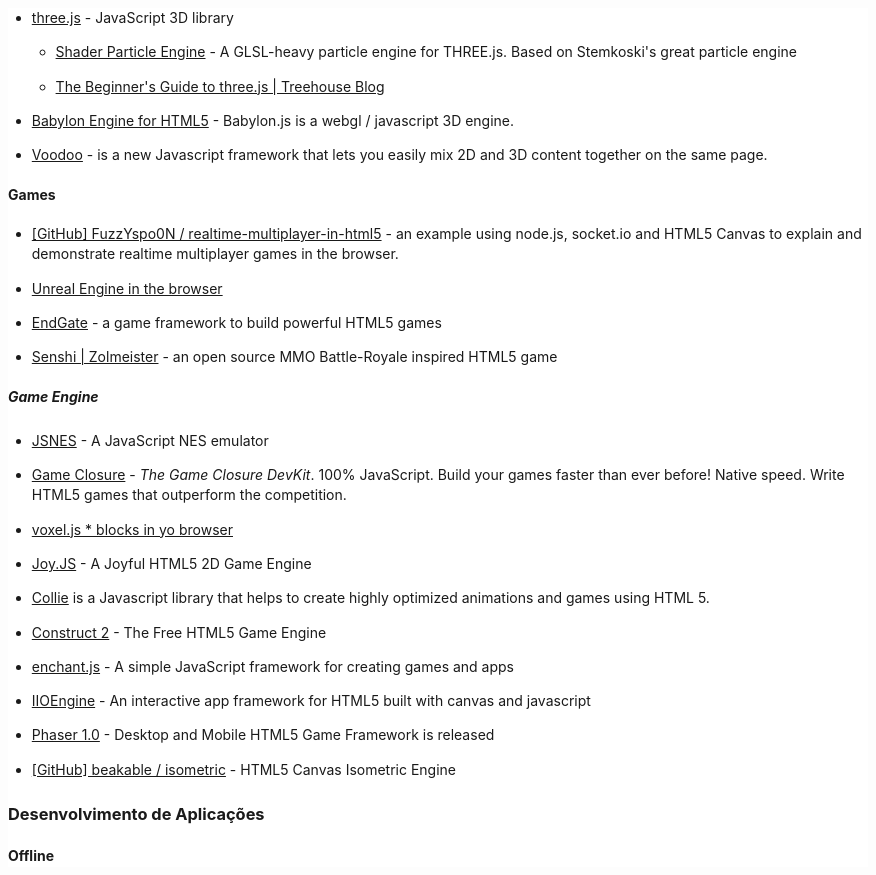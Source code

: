 * [three.js](http://mrdoob.github.io/three.js/) - JavaScript 3D library

  * [Shader Particle Engine](http://squarefeet.github.io/ShaderParticleEngine/) - A GLSL-heavy particle engine for THREE.js. Based on Stemkoski's great particle engine 

  * [The Beginner's Guide to three.js | Treehouse Blog](http://blog.teamtreehouse.com/the-beginners-guide-to-three-js)

* [Babylon Engine for HTML5](http://www.babylonjs.com/) - Babylon.js is a webgl / javascript 3D engine.

* [Voodoo](http://www.voodoojs.com/) - is a new Javascript framework that lets you easily mix 2D and 3D content together on the same page.


#### Games

* [[GitHub] FuzzYspo0N / realtime-multiplayer-in-html5](https://github.com/FuzzYspo0N/realtime-multiplayer-in-html5) - an example using node.js, socket.io and HTML5 Canvas to explain and demonstrate realtime multiplayer games in the browser.

* [Unreal Engine in the browser](http://www.unrealengine.com/html5/)

* [EndGate](http://endgate.net/) - a game framework to build powerful HTML5 games

* [Senshi | Zolmeister](http://www.zolmeister.com/2013/09/senshi-mmo-battle-royale-inspired-html5.html) - an open source MMO Battle-Royale inspired HTML5 game


##### Game Engine

* [JSNES](http://fir.sh/projects/jsnes/) - A JavaScript NES emulator

* [Game Closure](http://www.gameclosure.com/) - _The Game Closure DevKit_. 100% JavaScript. Build your games faster than ever before! Native speed. Write HTML5 games that outperform the competition.

* [voxel.js * blocks in yo browser](http://voxeljs.com/)

* [Joy.JS](http://joyjs.org/) - A Joyful HTML5 2D Game Engine

* [Collie](http://jindo.dev.naver.com/collie) is a Javascript library that helps to create highly optimized animations and games using HTML 5. 

* [Construct 2](http://www.scirra.com/store/free-html5-game-engine) - The Free HTML5 Game Engine

* [enchant.js](http://enchantjs.com/) - A simple JavaScript framework for creating games and apps

* [IIOEngine](http://iioengine.com/) - An interactive app framework for HTML5 built with canvas and javascript

* [Phaser 1.0](http://phaser.io/) - Desktop and Mobile HTML5 Game Framework is released

* [[GitHub] beakable / isometric](https://github.com/beakable/isometric) - HTML5 Canvas Isometric Engine


### Desenvolvimento de Aplicações


#### Offline

